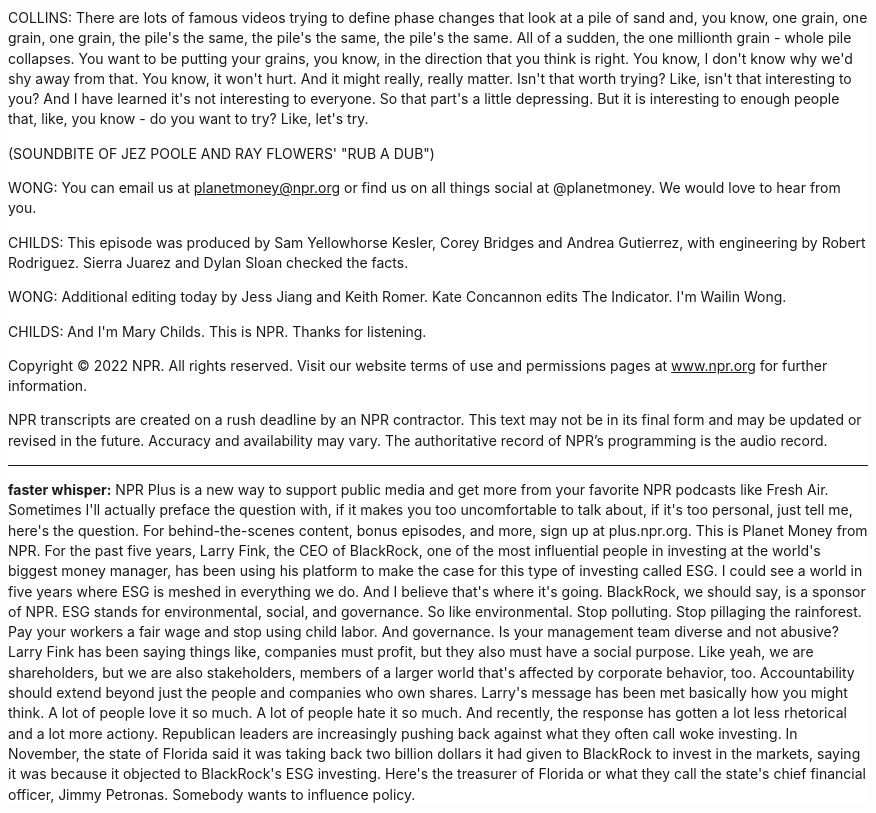 COLLINS: There are lots of famous videos trying to define phase changes that look at a pile of sand and, you know, one grain, one grain, one grain, the pile's the same, the pile's the same, the pile's the same. All of a sudden, the one millionth grain - whole pile collapses. You want to be putting your grains, you know, in the direction that you think is right. You know, I don't know why we'd shy away from that. You know, it won't hurt. And it might really, really matter. Isn't that worth trying? Like, isn't that interesting to you? And I have learned it's not interesting to everyone. So that part's a little depressing. But it is interesting to enough people that, like, you know - do you want to try? Like, let's try.

(SOUNDBITE OF JEZ POOLE AND RAY FLOWERS' "RUB A DUB")

WONG: You can email us at planetmoney@npr.org or find us on all things social at @planetmoney. We would love to hear from you.

CHILDS: This episode was produced by Sam Yellowhorse Kesler, Corey Bridges and Andrea Gutierrez, with engineering by Robert Rodriguez. Sierra Juarez and Dylan Sloan checked the facts.

WONG: Additional editing today by Jess Jiang and Keith Romer. Kate Concannon edits The Indicator. I'm Wailin Wong.

CHILDS: And I'm Mary Childs. This is NPR. Thanks for listening.

Copyright © 2022 NPR. All rights reserved. Visit our website terms of use and permissions pages at www.npr.org for further information.

NPR transcripts are created on a rush deadline by an NPR contractor. This text may not be in its final form and may be updated or revised in the future. Accuracy and availability may vary. The authoritative record of NPR’s programming is the audio record.

----

**faster whisper:**
NPR Plus is a new way to support public media and get more from your favorite NPR podcasts
like Fresh Air.
Sometimes I'll actually preface the question with, if it makes you too uncomfortable to
talk about, if it's too personal, just tell me, here's the question.
For behind-the-scenes content, bonus episodes, and more, sign up at plus.npr.org.
This is Planet Money from NPR.
For the past five years, Larry Fink, the CEO of BlackRock, one of the most influential
people in investing at the world's biggest money manager, has been using his platform
to make the case for this type of investing called ESG.
I could see a world in five years where ESG is meshed in everything we do.
And I believe that's where it's going.
BlackRock, we should say, is a sponsor of NPR.
ESG stands for environmental, social, and governance.
So like environmental.
Stop polluting.
Stop pillaging the rainforest.
Pay your workers a fair wage and stop using child labor.
And governance.
Is your management team diverse and not abusive?
Larry Fink has been saying things like, companies must profit, but they also must
have a social purpose.
Like yeah, we are shareholders, but we are also stakeholders, members of a larger
world that's affected by corporate behavior, too.
Accountability should extend beyond just the people and companies who own shares.
Larry's message has been met basically how you might think.
A lot of people love it so much.
A lot of people hate it so much.
And recently, the response has gotten a lot less rhetorical and a lot more actiony.
Republican leaders are increasingly pushing back against what they often call woke investing.
In November, the state of Florida said it was taking back two billion dollars it
had given to BlackRock to invest in the markets, saying it was because it objected
to BlackRock's ESG investing.
Here's the treasurer of Florida or what they call the state's chief financial officer,
Jimmy Petronas.
Somebody wants to influence policy.